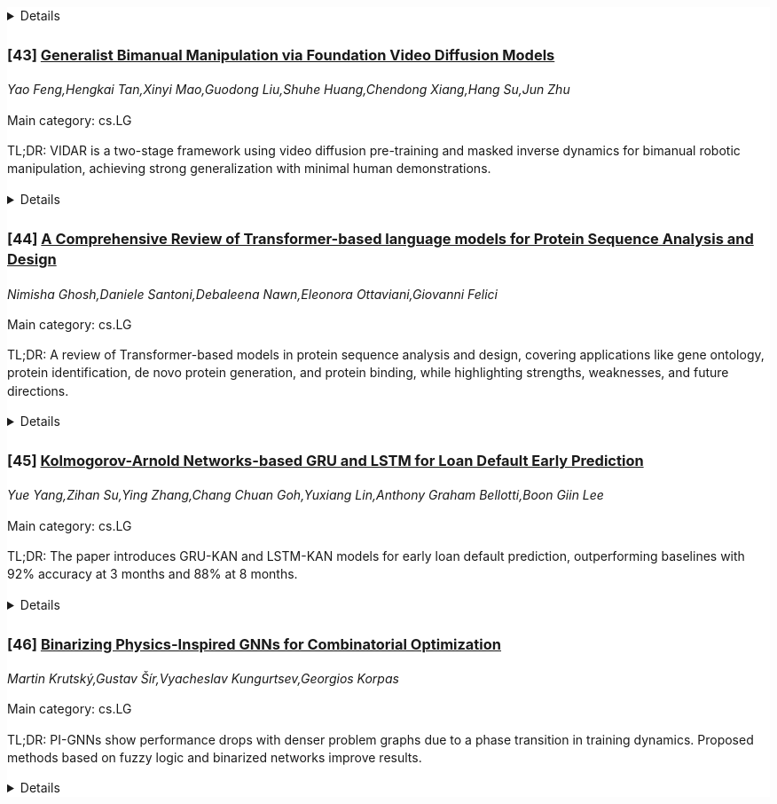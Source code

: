 
<details><summary>Details</summary></details>


### [43] [Generalist Bimanual Manipulation via Foundation Video Diffusion Models](https://arxiv.org/abs/2507.12898)
*Yao Feng,Hengkai Tan,Xinyi Mao,Guodong Liu,Shuhe Huang,Chendong Xiang,Hang Su,Jun Zhu*

Main category: cs.LG

TL;DR: VIDAR is a two-stage framework using video diffusion pre-training and masked inverse dynamics for bimanual robotic manipulation, achieving strong generalization with minimal human demonstrations.


<details><summary>Details</summary></details>


### [44] [A Comprehensive Review of Transformer-based language models for Protein Sequence Analysis and Design](https://arxiv.org/abs/2507.13646)
*Nimisha Ghosh,Daniele Santoni,Debaleena Nawn,Eleonora Ottaviani,Giovanni Felici*

Main category: cs.LG

TL;DR: A review of Transformer-based models in protein sequence analysis and design, covering applications like gene ontology, protein identification, de novo protein generation, and protein binding, while highlighting strengths, weaknesses, and future directions.


<details><summary>Details</summary></details>


### [45] [Kolmogorov-Arnold Networks-based GRU and LSTM for Loan Default Early Prediction](https://arxiv.org/abs/2507.13685)
*Yue Yang,Zihan Su,Ying Zhang,Chang Chuan Goh,Yuxiang Lin,Anthony Graham Bellotti,Boon Giin Lee*

Main category: cs.LG

TL;DR: The paper introduces GRU-KAN and LSTM-KAN models for early loan default prediction, outperforming baselines with 92% accuracy at 3 months and 88% at 8 months.


<details><summary>Details</summary></details>


### [46] [Binarizing Physics-Inspired GNNs for Combinatorial Optimization](https://arxiv.org/abs/2507.13703)
*Martin Krutský,Gustav Šír,Vyacheslav Kungurtsev,Georgios Korpas*

Main category: cs.LG

TL;DR: PI-GNNs show performance drops with denser problem graphs due to a phase transition in training dynamics. Proposed methods based on fuzzy logic and binarized networks improve results.


<details><summary>Details</summary></details>

